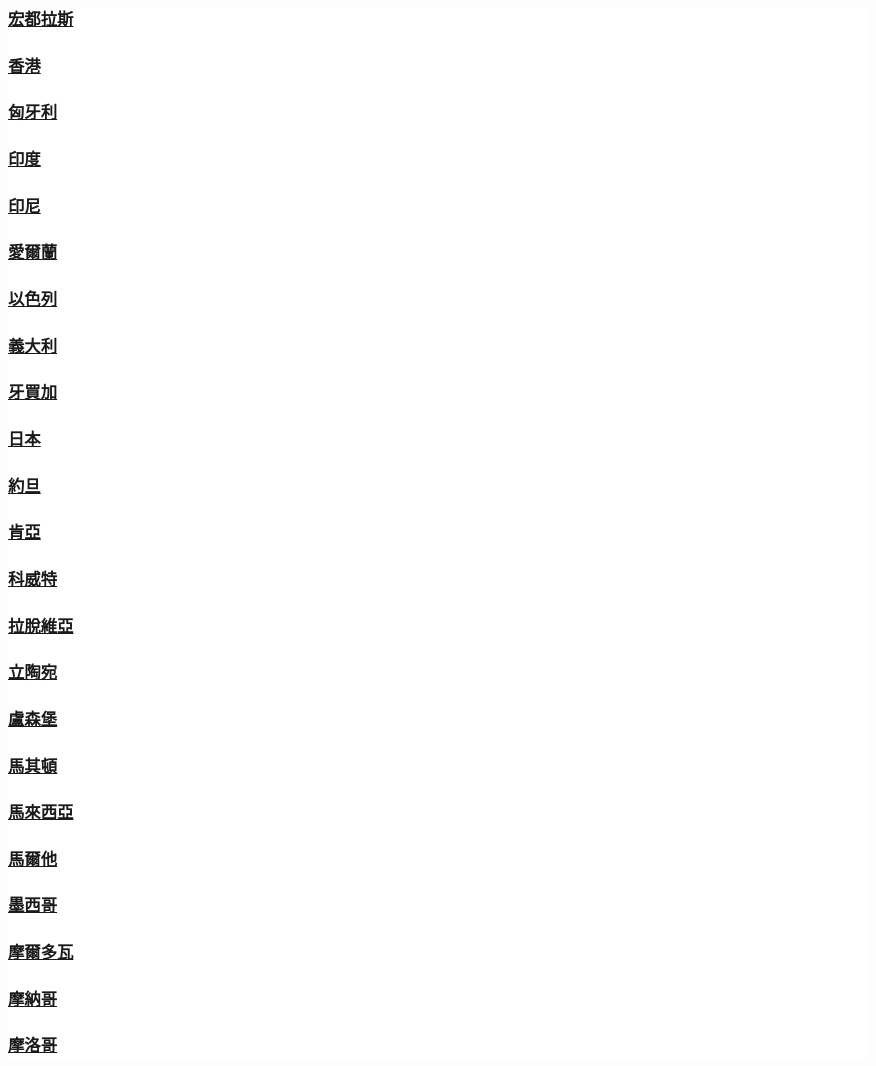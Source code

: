 ### [宏都拉斯](country-and-region-availability-for-audio-conferencing-and-calling-plans/availability-in-honduras.md)
### [香港](country-and-region-availability-for-audio-conferencing-and-calling-plans/availability-in-hong-kong.md)
### [匈牙利](country-and-region-availability-for-audio-conferencing-and-calling-plans/availability-in-hungary.md)
### [印度](country-and-region-availability-for-audio-conferencing-and-calling-plans/availability-in-india.md)
### [印尼](country-and-region-availability-for-audio-conferencing-and-calling-plans/availability-in-indonesia.md)
### [愛爾蘭](country-and-region-availability-for-audio-conferencing-and-calling-plans/availability-in-ireland.md)
### [以色列](country-and-region-availability-for-audio-conferencing-and-calling-plans/availability-in-israel.md)
### [義大利](country-and-region-availability-for-audio-conferencing-and-calling-plans/availability-in-italy.md)
### [牙買加](country-and-region-availability-for-audio-conferencing-and-calling-plans/availability-in-jamaica.md)
### [日本](country-and-region-availability-for-audio-conferencing-and-calling-plans/availability-in-japan.md)
### [約旦](country-and-region-availability-for-audio-conferencing-and-calling-plans/availability-in-jordan.md)
### [肯亞](country-and-region-availability-for-audio-conferencing-and-calling-plans/availability-in-kenya.md)
### [科威特](country-and-region-availability-for-audio-conferencing-and-calling-plans/availability-in-kuwait.md)
### [拉脫維亞](country-and-region-availability-for-audio-conferencing-and-calling-plans/availability-in-latvia.md)
### [立陶宛](country-and-region-availability-for-audio-conferencing-and-calling-plans/availability-in-lithuania.md)
### [盧森堡](country-and-region-availability-for-audio-conferencing-and-calling-plans/availability-in-luxembourg.md)
### [馬其頓](country-and-region-availability-for-audio-conferencing-and-calling-plans/availability-in-macedonia.md)
### [馬來西亞](country-and-region-availability-for-audio-conferencing-and-calling-plans/availability-in-malaysia.md)
### [馬爾他](country-and-region-availability-for-audio-conferencing-and-calling-plans/availability-in-malta.md)
### [墨西哥](country-and-region-availability-for-audio-conferencing-and-calling-plans/availability-in-mexico.md)
### [摩爾多瓦](country-and-region-availability-for-audio-conferencing-and-calling-plans/availability-in-moldova.md)
### [摩納哥](country-and-region-availability-for-audio-conferencing-and-calling-plans/availability-in-monaco.md)
### [摩洛哥](country-and-region-availability-for-audio-conferencing-and-calling-plans/availability-in-morocco.md)